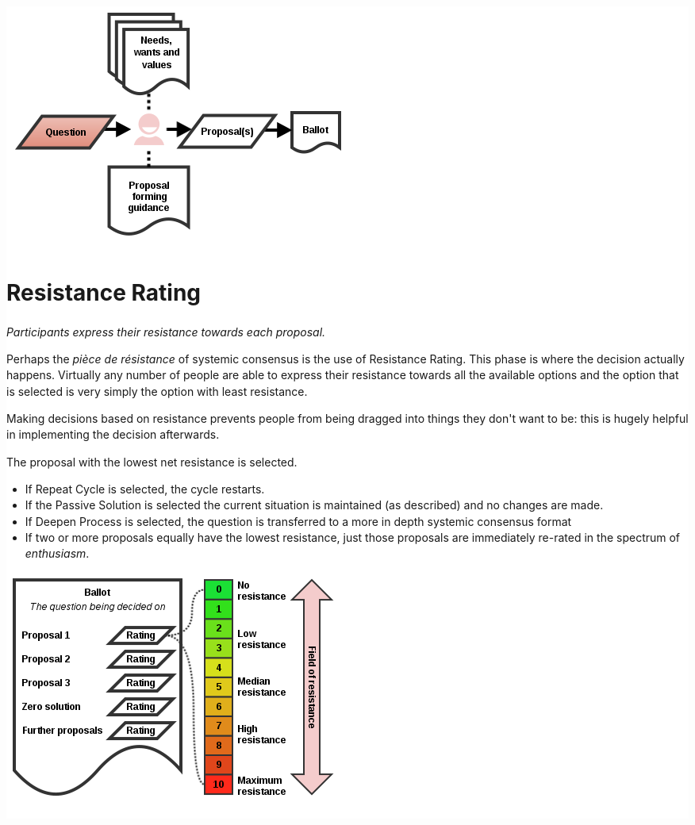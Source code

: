 ![](zSysConFormProposals.png)
    
# Resistance Rating #
    
*Participants express their resistance towards each proposal.*

Perhaps the *pièce de résistance* of systemic consensus is the use of Resistance Rating. This phase is where the decision actually happens. Virtually any number of people are able to express their resistance towards all the available options and the option that is selected is very simply the option with least resistance.

Making decisions based on resistance prevents people from being dragged into things they don't want to be: this is hugely helpful in implementing the decision afterwards.

The proposal with the lowest net resistance is selected. 
* If Repeat Cycle is selected, the cycle restarts.
* If the Passive Solution is selected the current situation is maintained (as described) and no changes are made.
* If Deepen Process is selected, the question is transferred to a more in depth systemic consensus format
* If two or more proposals equally have the lowest resistance, just those proposals are immediately re-rated in the spectrum of *enthusiasm*.

![](zSysConVote.png)

